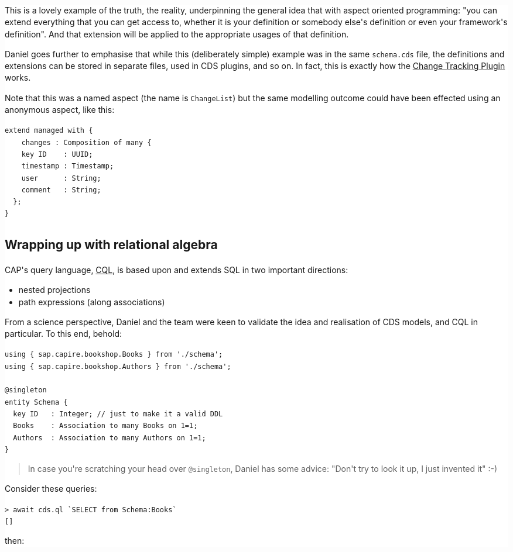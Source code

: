 This is a lovely example of the truth, the reality, underpinning the general idea that with aspect oriented programming: "you can extend everything that you can get access to, whether it is your definition or somebody else's definition or even your framework's definition". And that extension will be applied to the appropriate usages of that definition.

Daniel goes further to emphasise that while this (deliberately simple) example was in the same `schema.cds` file, the definitions and extensions can be stored in separate files, used in CDS plugins, and so on. In fact, this is exactly how the [Change Tracking Plugin][38] works.

Note that this was a named aspect (the name is `ChangeList`) but the same modelling outcome could have been effected using an anonymous aspect, like this:

```cds
extend managed with {
    changes : Composition of many {
    key ID    : UUID;
    timestamp : Timestamp;
    user      : String;
    comment   : String;
  };
}
```

<a name="wrapping-up-with-relational-algebra"></a>
## Wrapping up with relational algebra

CAP's query language, [CQL][39], is based upon and extends SQL in two important directions:

* nested projections
* path expressions (along associations)

From a science perspective, Daniel and the team were keen to validate the idea and realisation of CDS models, and CQL in particular. To this end, behold:

```cds
using { sap.capire.bookshop.Books } from './schema';
using { sap.capire.bookshop.Authors } from './schema';

@singleton
entity Schema {
  key ID   : Integer; // just to make it a valid DDL
  Books    : Association to many Books on 1=1;
  Authors  : Association to many Authors on 1=1;
}
```

> In case you're scratching your head over `@singleton`, Daniel has some advice: "Don't try to look it up, I just invented it" :-)

Consider these queries:

```text
> await cds.ql `SELECT from Schema:Books`
[]
```

then:


[1]: https://www.youtube.com/watch?v=r_mxsBZSgEo
[2]: /blog/posts/2024/12/06/the-art-and-science-of-cap/
[3]: /blog/posts/2024/12/20/tasc-notes-part-6/
[4]: https://www.youtube.com/watch?v=r_mxsBZSgEo&t=1105
[5]: /blog/posts/2024/11/08/flattening-the-hierarchy-with-mixins/
[6]: https://cap.cloud.sap/docs/about/bad-practices
[7]: https://cap.cloud.sap/docs/about/bad-practices#tons-of-glue-code
[8]: https://cap.cloud.sap/docs/about/best-practices#the-calesi-pattern
[9]: /blog/posts/2024/11/07/five-reasons-to-use-cap/#1-the-code-is-in-the-framework-not-outside-of-it
[10]: https://www.youtube.com/watch?v=r_mxsBZSgEo&t=1520
[11]: https://hpi.de/en/
[12]: /images/2025/02/NeXTcube.jpg
[13]: https://commons.wikimedia.org/wiki/File:NEXT_Cube-IMG_7154.jpg
[14]: https://en.wikipedia.org/wiki/MapReduce
[15]: /blog/posts/2024/07/23/reduce-the-ur-function/
[16]: https://cap.cloud.sap/docs/about/best-practices#services
[17]: https://cap.cloud.sap/docs/about/best-practices#data
[18]: https://deviq.com/domain-driven-design/anemic-model
[19]: https://martinfowler.com/bliki/AnemicDomainModel.html
[20]: https://en.wikipedia.org/wiki/Anemic_domain_model
[21]: https://www.youtube.com/watch?v=r_mxsBZSgEo&t=2336
[22]: /blog/posts/2024/12/10/tasc-notes-part-4/#the-repl
[23]: /blog/posts/2025/01/10/cap-node.js-plugins-part-2-using-the-repl/#exploring-the-cds-facade
[24]: /blog/posts/2025/01/10/cap-node.js-plugins-part-2-using-the-repl/#digging-deeper-into-the-bookshop-service
[25]: https://cap.cloud.sap/docs/cds/common
[26]: /blog/posts/2024/11/08/flattening-the-hierarchy-with-mixins/
[27]: https://www.windowmaker.org/
[28]: https://en.wikipedia.org/wiki/Polymorphic_association
[29]: https://www.flickr.com/photos/jamesthephotographer/120916737/
[30]: https://commons.wikimedia.org/w/index.php?curid=1737148
[31]: /images/2025/02/modular-synth.jpg
[32]: https://en.wikipedia.org/wiki/Rosanna_shuffle
[33]: https://www.youtube.com/watch?v=ScEPu1cs4l0
[34]: https://en.wikipedia.org/wiki/Remain_in_Light
[35]: https://www.youtube.com/watch?v=r_mxsBZSgEo&t=2973
[36]: https://cap.cloud.sap/docs/tools/cds-editors#preview-cds-sources
[37]: /images/2025/02/definitions.png
[38]: https://github.com/cap-js/change-tracking
[39]: https://cap.cloud.sap/docs/cds/cql
[40]: https://en.wikipedia.org/wiki/Relational_model
[41]: https://developer.mozilla.org/en-US/docs/Web/JavaScript/Reference/Iteration_protocols#the_iterable_protocol
[42]: /blog/posts/2025/02/21/tasc-notes-part-9/#back-to-the-roots